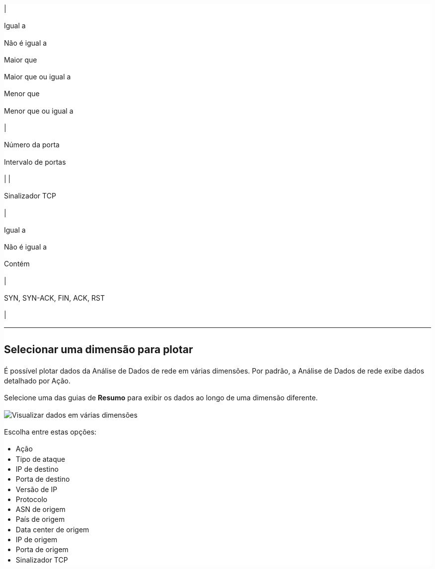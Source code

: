  | 

Igual a

Não é igual a

Maior que

Maior que ou igual a

Menor que

Menor que ou igual a

 | 

Número da porta

Intervalo de portas

 |
| 

Sinalizador TCP

 | 

Igual a

Não é igual a

Contém

 | 

SYN, SYN-ACK, FIN, ACK, RST

 |

___

## Selecionar uma dimensão para plotar

É possível plotar dados da Análise de Dados de rede em várias dimensões. Por padrão, a Análise de Dados de rede exibe dados detalhado por Ação.

Selecione uma das guias de **Resumo** para exibir os dados ao longo de uma dimensão diferente.

![Visualizar dados em várias dimensões](/images/support/unnamed__1_.gif)

Escolha entre estas opções: 

-   Ação
-   Tipo de ataque
-   IP de destino
-   Porta de destino
-   Versão de IP
-   Protocolo
-   ASN de origem
-   País de origem
-   Data center de origem
-   IP de origem
-   Porta de origem
-   Sinalizador TCP
